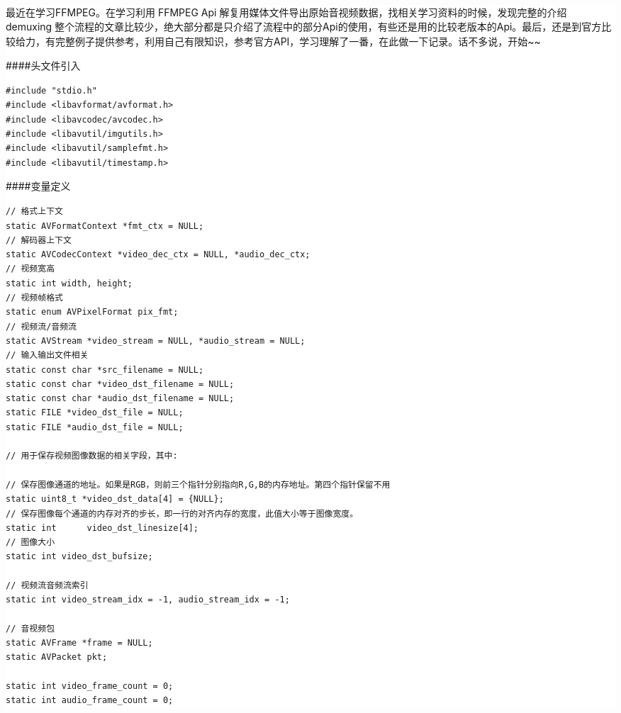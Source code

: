 最近在学习FFMPEG。在学习利用 FFMPEG Api 解复用媒体文件导出原始音视频数据，找相关学习资料的时候，发现完整的介绍 demuxing 整个流程的文章比较少，绝大部分都是只介绍了流程中的部分Api的使用，有些还是用的比较老版本的Api。最后，还是到官方比较给力，有完整例子提供参考，利用自己有限知识，参考官方API，学习理解了一番，在此做一下记录。话不多说，开始~~

####头文件引入

```
#include "stdio.h"
#include <libavformat/avformat.h>
#include <libavcodec/avcodec.h>
#include <libavutil/imgutils.h>
#include <libavutil/samplefmt.h>
#include <libavutil/timestamp.h>
```

####变量定义

```
// 格式上下文
static AVFormatContext *fmt_ctx = NULL;
// 解码器上下文
static AVCodecContext *video_dec_ctx = NULL, *audio_dec_ctx;
// 视频宽高
static int width, height;
// 视频帧格式
static enum AVPixelFormat pix_fmt;
// 视频流/音频流
static AVStream *video_stream = NULL, *audio_stream = NULL;
// 输入输出文件相关
static const char *src_filename = NULL;
static const char *video_dst_filename = NULL;
static const char *audio_dst_filename = NULL;
static FILE *video_dst_file = NULL;
static FILE *audio_dst_file = NULL;

// 用于保存视频图像数据的相关字段，其中:

// 保存图像通道的地址。如果是RGB，则前三个指针分别指向R,G,B的内存地址。第四个指针保留不用
static uint8_t *video_dst_data[4] = {NULL};
// 保存图像每个通道的内存对齐的步长，即一行的对齐内存的宽度，此值大小等于图像宽度。
static int      video_dst_linesize[4];
// 图像大小
static int video_dst_bufsize;

// 视频流音频流索引
static int video_stream_idx = -1, audio_stream_idx = -1;

// 音视频包
static AVFrame *frame = NULL;
static AVPacket pkt;

static int video_frame_count = 0;
static int audio_frame_count = 0;
```
